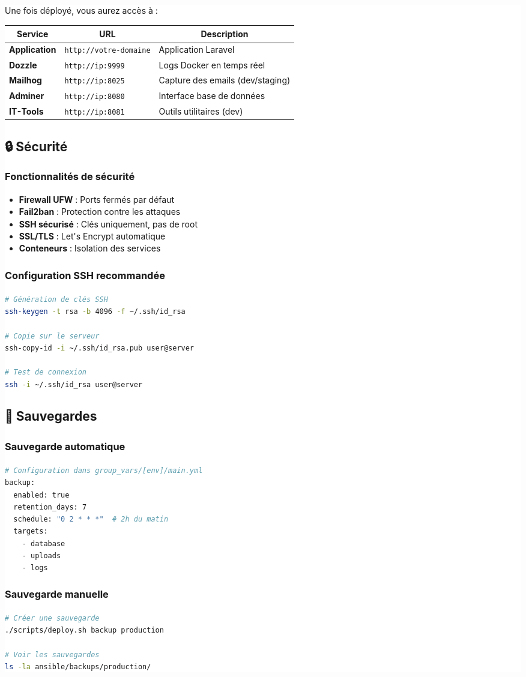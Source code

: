 Une fois déployé, vous aurez accès à :

| Service | URL | Description |
|---------|-----|-------------|
| **Application** | `http://votre-domaine` | Application Laravel |
| **Dozzle** | `http://ip:9999` | Logs Docker en temps réel |
| **Mailhog** | `http://ip:8025` | Capture des emails (dev/staging) |
| **Adminer** | `http://ip:8080` | Interface base de données |
| **IT-Tools** | `http://ip:8081` | Outils utilitaires (dev) |

## 🔒 Sécurité

### Fonctionnalités de sécurité
- **Firewall UFW** : Ports fermés par défaut
- **Fail2ban** : Protection contre les attaques
- **SSH sécurisé** : Clés uniquement, pas de root
- **SSL/TLS** : Let's Encrypt automatique
- **Conteneurs** : Isolation des services

### Configuration SSH recommandée
```bash
# Génération de clés SSH
ssh-keygen -t rsa -b 4096 -f ~/.ssh/id_rsa

# Copie sur le serveur
ssh-copy-id -i ~/.ssh/id_rsa.pub user@server

# Test de connexion
ssh -i ~/.ssh/id_rsa user@server
```

## 💾 Sauvegardes

### Sauvegarde automatique
```bash
# Configuration dans group_vars/[env]/main.yml
backup:
  enabled: true
  retention_days: 7
  schedule: "0 2 * * *"  # 2h du matin
  targets:
    - database
    - uploads
    - logs
```

### Sauvegarde manuelle
```bash
# Créer une sauvegarde
./scripts/deploy.sh backup production

# Voir les sauvegardes
ls -la ansible/backups/production/
```
